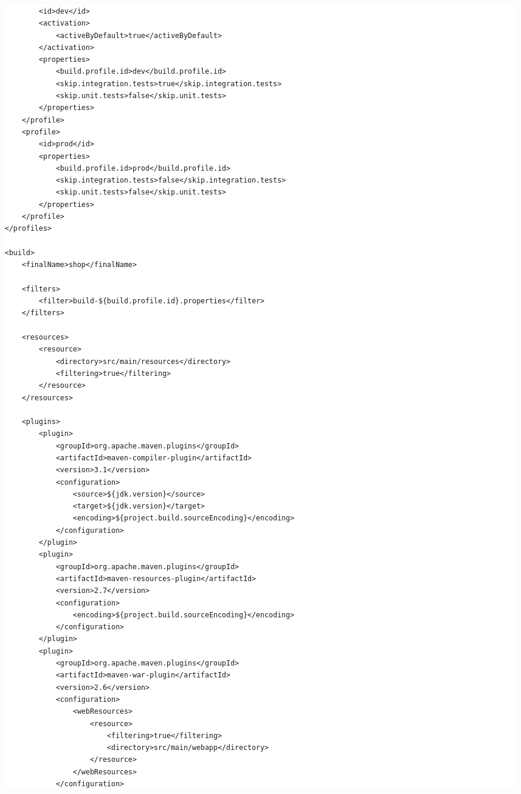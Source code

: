             <id>dev</id>
            <activation>
                <activeByDefault>true</activeByDefault>
            </activation>
            <properties>
                <build.profile.id>dev</build.profile.id>
                <skip.integration.tests>true</skip.integration.tests>
                <skip.unit.tests>false</skip.unit.tests>
            </properties>
        </profile>
        <profile>
            <id>prod</id>
            <properties>
                <build.profile.id>prod</build.profile.id>
                <skip.integration.tests>false</skip.integration.tests>
                <skip.unit.tests>false</skip.unit.tests>
            </properties>
        </profile>
    </profiles>

    <build>
        <finalName>shop</finalName>

        <filters>
            <filter>build-${build.profile.id}.properties</filter>
        </filters>

        <resources>
            <resource>
                <directory>src/main/resources</directory>
                <filtering>true</filtering>
            </resource>
        </resources>

        <plugins>
            <plugin>
                <groupId>org.apache.maven.plugins</groupId>
                <artifactId>maven-compiler-plugin</artifactId>
                <version>3.1</version>
                <configuration>
                    <source>${jdk.version}</source>
                    <target>${jdk.version}</target>
                    <encoding>${project.build.sourceEncoding}</encoding>
                </configuration>
            </plugin>
            <plugin>
                <groupId>org.apache.maven.plugins</groupId>
                <artifactId>maven-resources-plugin</artifactId>
                <version>2.7</version>
                <configuration>
                    <encoding>${project.build.sourceEncoding}</encoding>
                </configuration>
            </plugin>
            <plugin>
                <groupId>org.apache.maven.plugins</groupId>
                <artifactId>maven-war-plugin</artifactId>
                <version>2.6</version>
                <configuration>
                    <webResources>
                        <resource>
                            <filtering>true</filtering>
                            <directory>src/main/webapp</directory>
                        </resource>
                    </webResources>
                </configuration>